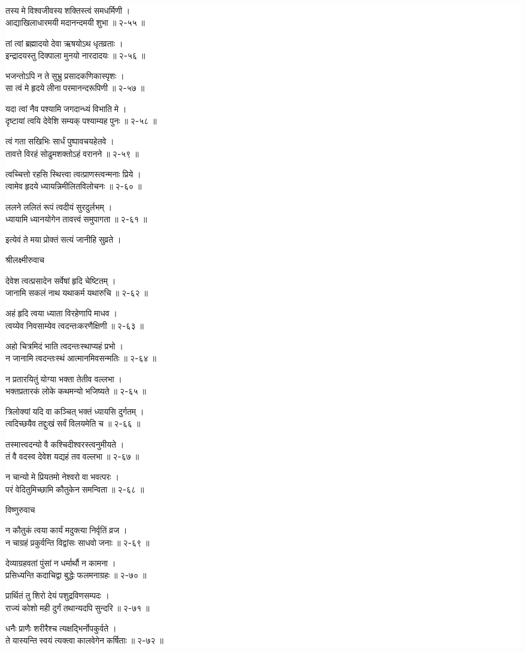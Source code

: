 तस्य मे विश्वजीवस्य शक्तिस्त्वं समधर्मिणी ।  
आद्याखिलाधारमयी मदानन्दमयी शुभा ॥ २-५५ ॥  
  
तां त्वां ब्रह्मादयो देवा ऋषयोऽथ धृतव्रताः ।  
इन्द्रादयस्तु दिक्पाला मुनयो नारदादयः ॥ २-५६ ॥  
  
भजन्तोऽपि न ते सुभ्रु प्रसादकणिकास्पृशः ।  
सा त्वं मे हृदये लीना परमानन्दरूपिणी ॥ २-५७ ॥  
  
यदा त्वां नैव पश्यामि जगदान्ध्यं विभाति मे ।  
दृष्टायां त्वयि देवेशि सम्यक् पश्याम्यह पुनः ॥ २-५८ ॥  
  
त्वं गता सखिभिः सार्धं पुष्पावचयहेतवे ।  
तावत्ते विरहं सोढुमशक्तोऽहं वरानने ॥ २-५९ ॥  
  
त्वच्चित्तो रहसि स्थित्त्वा त्वत्प्राणस्त्वन्मनाः प्रिये ।  
त्वामेव हृदये ध्यायन्निमीलितविलोचनः ॥ २-६० ॥  
  
ललने ललितं रूपं त्वदीयं सुरदुर्लभम् ।  
ध्यायामि ध्यानयोगेन तावत्त्वं समुपागता ॥ २-६१ ॥  
  
इत्येवं ते मया प्रोक्तं सत्यं जानीहि सुव्रते ।   
  
  
श्रीलक्ष्मीरुवाच   
  
  
देवेश त्वत्प्रसादेन सर्वेषां हृदि चेष्टितम् ।  
जानामि सकलं नाथ यथाकर्म यथारुचि ॥ २-६२ ॥  
  
अहं हृदि त्वया ध्याता विरहेणापि माधव ।  
त्वय्येव निवसाम्येव त्वदन्तःकरणैक्षिणी ॥ २-६३ ॥  
  
अहो चित्रमिदं भाति त्वदन्तःस्थाप्यहं प्रभो ।  
न जानामि त्वदन्तःस्थं आत्मानमिवसन्मतिः ॥ २-६४ ॥  
  
न प्रतारयितुं योग्या भक्ता तेतीव वल्लभा ।  
भक्तप्रतारकं लोके कथमन्यो भजिष्यते ॥ २-६५ ॥  
  
त्रिलोक्यां यदि वा कञ्चित् भक्तं ध्यायसि दुर्गतम् ।  
त्वदिच्छयैव तद्दुःखं सर्वं विलयमेति च ॥ २-६६ ॥  
  
तस्मात्त्वदन्यो वै कश्चिदीश्वरस्त्वनुमीयते ।  
तं वै वदस्व देवेश यद्यहं तव वल्लभा ॥ २-६७ ॥  
  
न चान्यो मे प्रियतमो नेश्वरो वा भवत्परः ।  
परं वेदितुमिच्छामि कौतुकेन समन्विता ॥ २-६८ ॥  
  
  
विष्णुरुवाच   
  
  
न कौतुकं त्वया कार्यं मदुक्त्या निर्वृतिं व्रज ।  
न चाग्रहं प्रकुर्वन्ति विद्वांसः साधवो जनाः ॥ २-६९ ॥  
  
देव्याग्रहवतां पुंसां न धर्मार्थौ न कामना ।  
प्रसिध्यन्ति कदाचिद्वा बुद्धेः फलमनाग्रहः ॥ २-७० ॥  
  
प्रार्थितं तु शिरो देयं पशुद्रविणसम्पदः ।  
राज्यं कोशो मही दुर्गं तथान्यदपि सुन्दरि ॥ २-७१ ॥  
  
धनैः प्राणैः शरीरैश्च त्यक्षद्भिर्नोपकुर्वते ।  
ते यास्यन्ति स्वयं त्यक्त्वा कालवेगेन कर्षिताः ॥ २-७२ ॥  
  